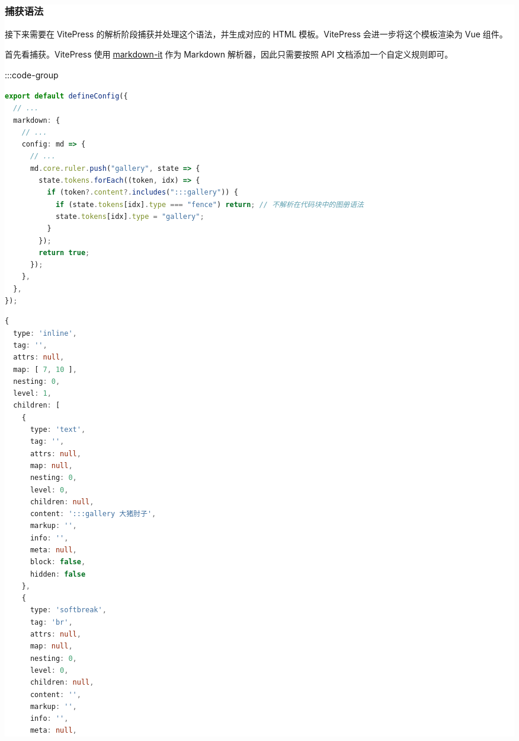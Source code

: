 ### 捕获语法

接下来需要在 VitePress 的解析阶段捕获并处理这个语法，并生成对应的 HTML 模板。VitePress 会进一步将这个模板渲染为 Vue 组件。

首先看捕获。VitePress 使用 [markdown-it](https://github.com/markdown-it/markdown-it) 作为 Markdown 解析器，因此只需要按照 API 文档添加一个自定义规则即可。

:::code-group

```ts [.vitepress/config.ts]
export default defineConfig({
  // ...
  markdown: {
    // ...
    config: md => {
      // ...
      md.core.ruler.push("gallery", state => {
        state.tokens.forEach((token, idx) => {
          if (token?.content?.includes(":::gallery")) {
            if (state.tokens[idx].type === "fence") return; // 不解析在代码块中的图册语法
            state.tokens[idx].type = "gallery";
          }
        });
        return true;
      });
    },
  },
});
```

```ts [捕获 Token 样例]
{
  type: 'inline',
  tag: '',
  attrs: null,
  map: [ 7, 10 ],
  nesting: 0,
  level: 1,
  children: [
    {
      type: 'text',
      tag: '',
      attrs: null,
      map: null,
      nesting: 0,
      level: 0,
      children: null,
      content: ':::gallery 大猪肘子',
      markup: '',
      info: '',
      meta: null,
      block: false,
      hidden: false
    },
    {
      type: 'softbreak',
      tag: 'br',
      attrs: null,
      map: null,
      nesting: 0,
      level: 0,
      children: null,
      content: '',
      markup: '',
      info: '',
      meta: null,
```